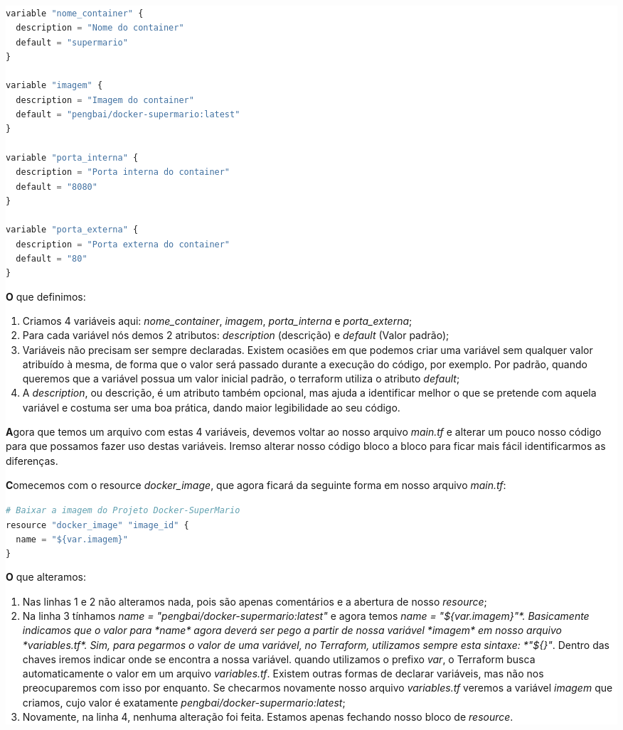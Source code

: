 ``` py variables.tf
variable "nome_container" {
  description = "Nome do container"
  default = "supermario"
}

variable "imagem" {
  description = "Imagem do container"
  default = "pengbai/docker-supermario:latest"
}

variable "porta_interna" {
  description = "Porta interna do container"
  default = "8080"
}

variable "porta_externa" {
  description = "Porta externa do container"
  default = "80"
}
```

**O** que definimos:

1.  Criamos 4 variáveis aqui: *nome_container*, *imagem*, *porta_interna* e *porta_externa*;
2.  Para cada variável nós demos 2 atributos: *description* (descrição) e *default* (Valor padrão);
3.  Variáveis não precisam ser sempre declaradas. Existem ocasiões em que podemos criar uma variável sem qualquer valor atribuído à mesma, de forma que o valor será passado durante a execução do código, por exemplo. Por padrão, quando queremos que a variável possua um valor inicial padrão, o terraform utiliza o atributo *default*;
4.  A *description*, ou descrição, é um atributo também opcional, mas ajuda a identificar melhor o que se pretende com aquela variável e costuma ser uma boa prática, dando maior legibilidade ao seu código.

**A**gora que temos um arquivo com estas 4 variáveis, devemos voltar ao nosso arquivo *main.tf* e alterar um pouco nosso código para que possamos fazer uso destas variáveis. Iremso alterar nosso código bloco a bloco para ficar mais fácil identificarmos as diferenças.

**C**omecemos com o resource *docker_image*, que agora ficará da seguinte forma em nosso arquivo *main.tf*:

``` py main.tf
# Baixar a imagem do Projeto Docker-SuperMario
resource "docker_image" "image_id" {
  name = "${var.imagem}"
}
```

**O** que alteramos:

1.  Nas linhas 1 e 2 não alteramos nada, pois são apenas comentários e a abertura de nosso *resource*;
2.  Na linha 3 tínhamos *name = "pengbai/docker-supermario:latest"* e agora temos *name = "${var.imagem}"*. Basicamente indicamos que o valor para *name* agora deverá ser pego a partir de nossa variável *imagem* em nosso arquivo *variables.tf*. Sim, para pegarmos o valor de uma variável, no Terraform, utilizamos sempre esta sintaxe: *"${}"*. Dentro das chaves iremos indicar onde se encontra a nossa variável. quando utilizamos o prefixo *var*, o Terraform busca automaticamente o valor em um arquivo *variables.tf*. Existem outras formas de declarar variáveis, mas não nos preocuparemos com isso por enquanto. Se checarmos novamente nosso arquivo *variables.tf* veremos a variável *imagem* que criamos, cujo valor é exatamente *pengbai/docker-supermario:latest*;
3.  Novamente, na linha 4, nenhuma alteração foi feita. Estamos apenas fechando nosso bloco de *resource*.
